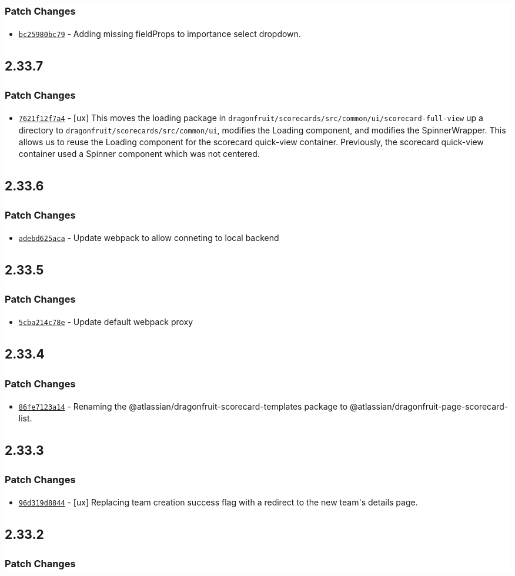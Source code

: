 ### Patch Changes

- [`bc25980bc79`](https://bitbucket.org/atlassian/atlassian-frontend/commits/bc25980bc79) - Adding missing fieldProps to importance select dropdown.

## 2.33.7

### Patch Changes

- [`7621f12f7a4`](https://bitbucket.org/atlassian/atlassian-frontend/commits/7621f12f7a4) - [ux] This moves the loading package in `dragonfruit/scorecards/src/common/ui/scorecard-full-view` up a directory to `dragonfruit/scorecards/src/common/ui`, modifies the Loading component, and modifies the SpinnerWrapper. This allows us to reuse the Loading component for the scorecard quick-view container. Previously, the scorecard quick-view container used a Spinner component which was not centered.

## 2.33.6

### Patch Changes

- [`adebd625aca`](https://bitbucket.org/atlassian/atlassian-frontend/commits/adebd625aca) - Update webpack to allow conneting to local backend

## 2.33.5

### Patch Changes

- [`5cba214c78e`](https://bitbucket.org/atlassian/atlassian-frontend/commits/5cba214c78e) - Update default webpack proxy

## 2.33.4

### Patch Changes

- [`86fe7123a14`](https://bitbucket.org/atlassian/atlassian-frontend/commits/86fe7123a14) - Renaming the @atlassian/dragonfruit-scorecard-templates package to @atlassian/dragonfruit-page-scorecard-list.

## 2.33.3

### Patch Changes

- [`96d319d8844`](https://bitbucket.org/atlassian/atlassian-frontend/commits/96d319d8844) - [ux] Replacing team creation success flag with a redirect to the new team's details page.

## 2.33.2

### Patch Changes
